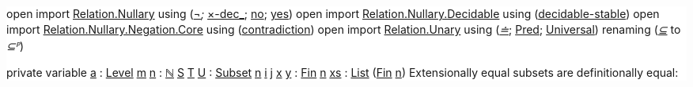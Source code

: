 <a id="3100" class="Keyword">open</a> <a id="3105" class="Keyword">import</a> <a id="3112" href="Relation.Nullary.html" class="Module">Relation.Nullary</a> <a id="3129" class="Keyword">using</a> <a id="3135" class="Symbol">(</a><a id="3136" href="Relation.Nullary.Negation.Core.html#698" class="Function Operator">¬_</a><a id="3138" class="Symbol">;</a> <a id="3140" href="Relation.Nullary.Decidable.Core.html#2609" class="Function Operator">_×-dec_</a><a id="3147" class="Symbol">;</a> <a id="3149" href="Relation.Nullary.Decidable.Core.html#1655" class="InductiveConstructor">no</a><a id="3151" class="Symbol">;</a> <a id="3153" href="Relation.Nullary.Decidable.Core.html#1618" class="InductiveConstructor">yes</a><a id="3156" class="Symbol">)</a>
<a id="3158" class="Keyword">open</a> <a id="3163" class="Keyword">import</a> <a id="3170" href="Relation.Nullary.Decidable.html" class="Module">Relation.Nullary.Decidable</a> <a id="3197" class="Keyword">using</a> <a id="3203" class="Symbol">(</a><a id="3204" href="Relation.Nullary.Decidable.Core.html#5278" class="Function">decidable-stable</a><a id="3220" class="Symbol">)</a>
<a id="3222" class="Keyword">open</a> <a id="3227" class="Keyword">import</a> <a id="3234" href="Relation.Nullary.Negation.Core.html" class="Module">Relation.Nullary.Negation.Core</a> <a id="3265" class="Keyword">using</a> <a id="3271" class="Symbol">(</a><a id="3272" href="Relation.Nullary.Negation.Core.html#1226" class="Function">contradiction</a><a id="3285" class="Symbol">)</a>
<a id="3287" class="Keyword">open</a> <a id="3292" class="Keyword">import</a> <a id="3299" href="Relation.Unary.html" class="Module">Relation.Unary</a> <a id="3314" class="Keyword">using</a> <a id="3320" class="Symbol">(</a><a id="3321" href="Relation.Unary.html#2330" class="Function Operator">_≐_</a><a id="3324" class="Symbol">;</a> <a id="3326" href="Relation.Unary.html#1232" class="Function">Pred</a><a id="3330" class="Symbol">;</a> <a id="3332" href="Relation.Unary.html#3491" class="Function">Universal</a><a id="3341" class="Symbol">)</a> <a id="3343" class="Keyword">renaming</a> <a id="3352" class="Symbol">(</a><a id="3353" href="Relation.Unary.html#1882" class="Function Operator">_⊆_</a> <a id="3357" class="Symbol">to</a> <a id="3360" class="Function Operator">_⊆ᴾ_</a><a id="3364" class="Symbol">)</a>

<a id="3367" class="Keyword">private</a>
  <a id="3377" class="Keyword">variable</a>
    <a id="3390" href="Causality.Data.Fin.Subset.html#3390" class="Generalizable">a</a>       <a id="3398" class="Symbol">:</a> <a id="3400" href="Agda.Primitive.html#742" class="Postulate">Level</a>
    <a id="3410" href="Causality.Data.Fin.Subset.html#3410" class="Generalizable">m</a> <a id="3412" href="Causality.Data.Fin.Subset.html#3412" class="Generalizable">n</a>     <a id="3418" class="Symbol">:</a> <a id="3420" href="Agda.Builtin.Nat.html#203" class="Datatype">ℕ</a>
    <a id="3426" href="Causality.Data.Fin.Subset.html#3426" class="Generalizable">S</a> <a id="3428" href="Causality.Data.Fin.Subset.html#3428" class="Generalizable">T</a> <a id="3430" href="Causality.Data.Fin.Subset.html#3430" class="Generalizable">U</a>   <a id="3434" class="Symbol">:</a> <a id="3436" href="Data.Fin.Subset.html#1064" class="Function">Subset</a> <a id="3443" href="Causality.Data.Fin.Subset.html#3412" class="Generalizable">n</a>
    <a id="3449" href="Causality.Data.Fin.Subset.html#3449" class="Generalizable">i</a> <a id="3451" href="Causality.Data.Fin.Subset.html#3451" class="Generalizable">j</a> <a id="3453" href="Causality.Data.Fin.Subset.html#3453" class="Generalizable">x</a> <a id="3455" href="Causality.Data.Fin.Subset.html#3455" class="Generalizable">y</a> <a id="3457" class="Symbol">:</a> <a id="3459" href="Data.Fin.Base.html#1154" class="Datatype">Fin</a> <a id="3463" href="Causality.Data.Fin.Subset.html#3412" class="Generalizable">n</a>
    <a id="3469" href="Causality.Data.Fin.Subset.html#3469" class="Generalizable">xs</a>      <a id="3477" class="Symbol">:</a> <a id="3479" href="Agda.Builtin.List.html#147" class="Datatype">List</a> <a id="3484" class="Symbol">(</a><a id="3485" href="Data.Fin.Base.html#1154" class="Datatype">Fin</a> <a id="3489" href="Causality.Data.Fin.Subset.html#3412" class="Generalizable">n</a><a id="3490" class="Symbol">)</a>
</pre>
Extensionally equal subsets are definitionally equal:
